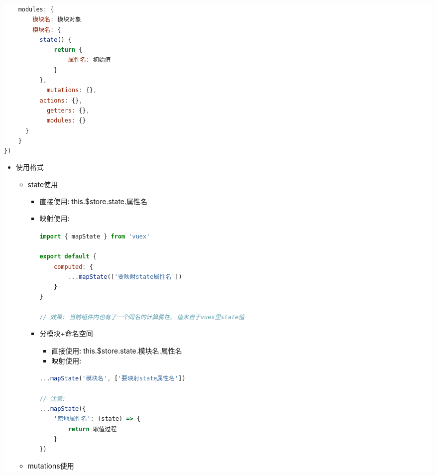   ```js
      modules: {
          模块名: 模块对象
          模块名: {
          	state() {
      			return {
      				属性名: 初始值
  				}
  			},
              mutations: {},
      		actions: {},
              getters: {},
              modules: {}
      	}
      }
  })
  ```

* 使用格式

  * state使用

    * 直接使用:  this.$store.state.属性名

    * 映射使用: 

      ```js
      import { mapState } from 'vuex'
      
      export default {
          computed: {
              ...mapState(['要映射state属性名'])
          }
      }
      
      // 效果: 当前组件内也有了一个同名的计算属性, 值来自于vuex里state值
      ```

    * 分模块+命名空间

      * 直接使用: this.$store.state.模块名.属性名
      * 映射使用:

      ```js
      ...mapState('模块名', ['要映射state属性名'])
      
      // 注意: 
      ...mapState({
          '原地属性名': (state) => {
              return 取值过程
          }
      })
      ```

      

  * mutations使用

